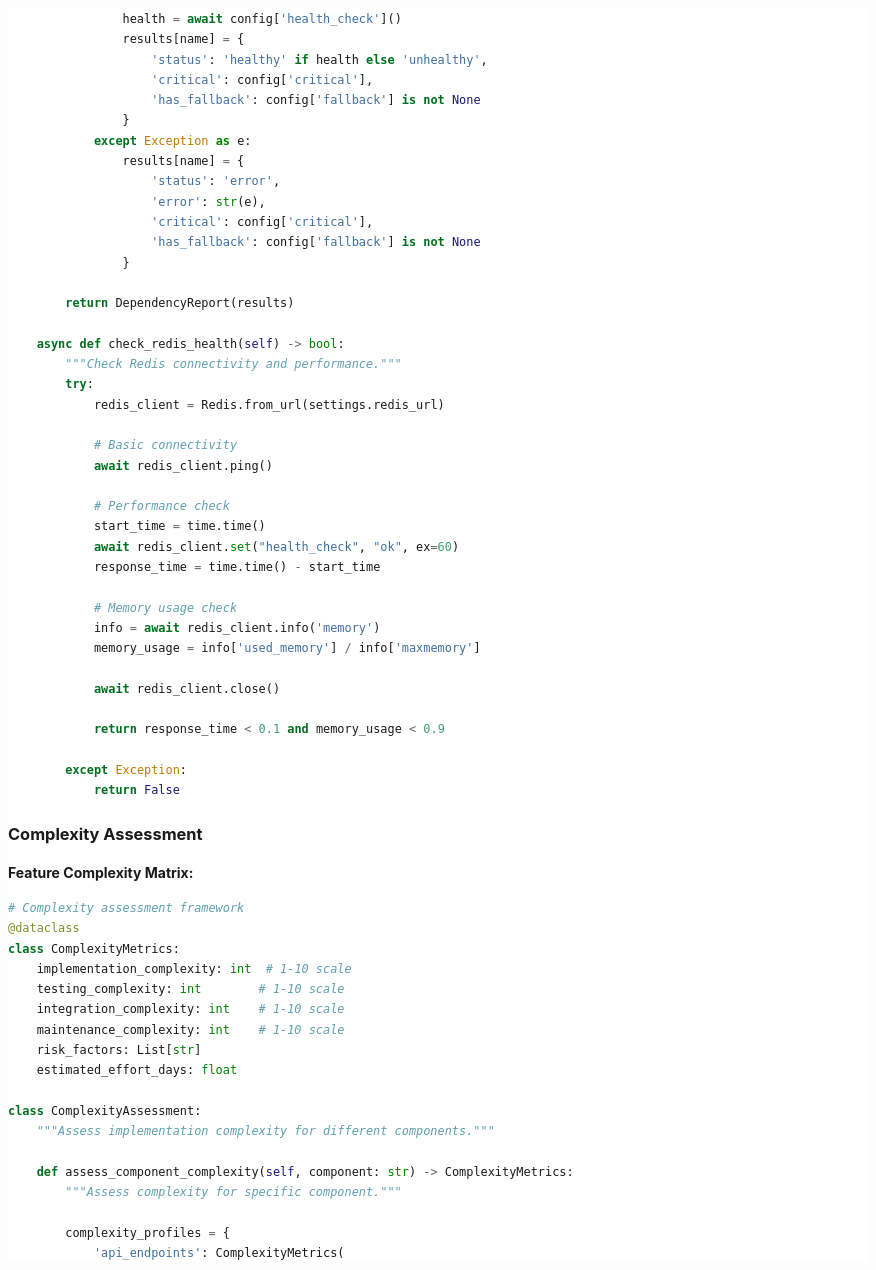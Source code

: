 ```python
                health = await config['health_check']()
                results[name] = {
                    'status': 'healthy' if health else 'unhealthy',
                    'critical': config['critical'],
                    'has_fallback': config['fallback'] is not None
                }
            except Exception as e:
                results[name] = {
                    'status': 'error',
                    'error': str(e),
                    'critical': config['critical'],
                    'has_fallback': config['fallback'] is not None
                }
                
        return DependencyReport(results)
        
    async def check_redis_health(self) -> bool:
        """Check Redis connectivity and performance."""
        try:
            redis_client = Redis.from_url(settings.redis_url)
            
            # Basic connectivity
            await redis_client.ping()
            
            # Performance check
            start_time = time.time()
            await redis_client.set("health_check", "ok", ex=60)
            response_time = time.time() - start_time
            
            # Memory usage check
            info = await redis_client.info('memory')
            memory_usage = info['used_memory'] / info['maxmemory']
            
            await redis_client.close()
            
            return response_time < 0.1 and memory_usage < 0.9
            
        except Exception:
            return False
```

### Complexity Assessment

**Feature Complexity Matrix:**
```python
# Complexity assessment framework
@dataclass
class ComplexityMetrics:
    implementation_complexity: int  # 1-10 scale
    testing_complexity: int        # 1-10 scale
    integration_complexity: int    # 1-10 scale
    maintenance_complexity: int    # 1-10 scale
    risk_factors: List[str]
    estimated_effort_days: float

class ComplexityAssessment:
    """Assess implementation complexity for different components."""
    
    def assess_component_complexity(self, component: str) -> ComplexityMetrics:
        """Assess complexity for specific component."""
        
        complexity_profiles = {
            'api_endpoints': ComplexityMetrics(
```